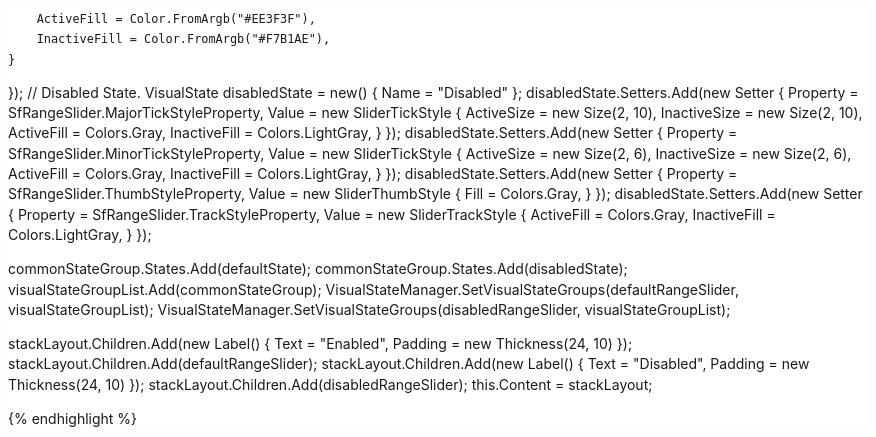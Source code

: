         ActiveFill = Color.FromArgb("#EE3F3F"),
        InactiveFill = Color.FromArgb("#F7B1AE"),
    }
});
// Disabled State.
VisualState disabledState = new() { Name = "Disabled" };
disabledState.Setters.Add(new Setter
{
    Property = SfRangeSlider.MajorTickStyleProperty,
    Value = new SliderTickStyle
    {
        ActiveSize = new Size(2, 10),
        InactiveSize = new Size(2, 10),
        ActiveFill = Colors.Gray,
        InactiveFill = Colors.LightGray,
    }
});
disabledState.Setters.Add(new Setter
{
    Property = SfRangeSlider.MinorTickStyleProperty,
    Value = new SliderTickStyle
    {
        ActiveSize = new Size(2, 6),
        InactiveSize = new Size(2, 6),
        ActiveFill = Colors.Gray,
        InactiveFill = Colors.LightGray,
    }
});
disabledState.Setters.Add(new Setter
{
    Property = SfRangeSlider.ThumbStyleProperty,
    Value = new SliderThumbStyle
    {
        Fill = Colors.Gray,
    }
});
disabledState.Setters.Add(new Setter
{
    Property = SfRangeSlider.TrackStyleProperty,
    Value = new SliderTrackStyle
    {
        ActiveFill = Colors.Gray,
        InactiveFill = Colors.LightGray,
    }
});

commonStateGroup.States.Add(defaultState);
commonStateGroup.States.Add(disabledState);
visualStateGroupList.Add(commonStateGroup);
VisualStateManager.SetVisualStateGroups(defaultRangeSlider, visualStateGroupList);
VisualStateManager.SetVisualStateGroups(disabledRangeSlider, visualStateGroupList);

stackLayout.Children.Add(new Label() { Text = "Enabled", Padding = new Thickness(24, 10) });
stackLayout.Children.Add(defaultRangeSlider);
stackLayout.Children.Add(new Label() { Text = "Disabled", Padding = new Thickness(24, 10) });
stackLayout.Children.Add(disabledRangeSlider);
this.Content = stackLayout;

{% endhighlight %}
